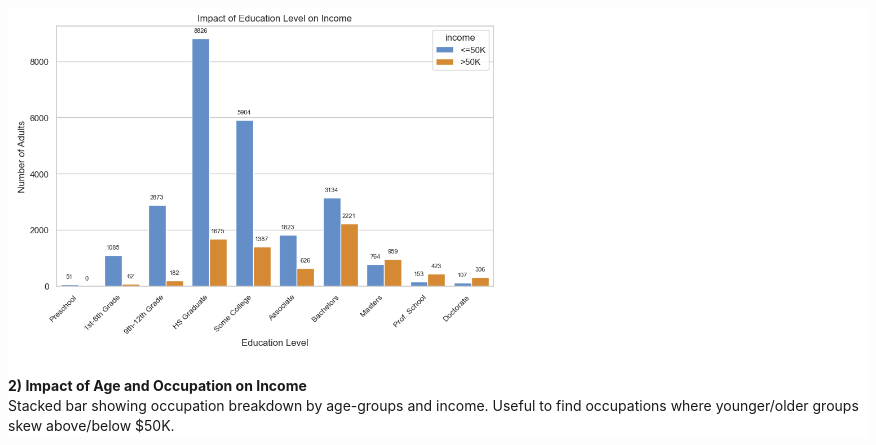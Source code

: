 <img src="./assets/chart-1-bar chart-education vs income.png" alt="Education vs Income" width="500"/>

**2) Impact of Age and Occupation on Income**  
Stacked bar showing occupation breakdown by age-groups and income. Useful to find occupations where younger/older groups skew above/below $50K.  